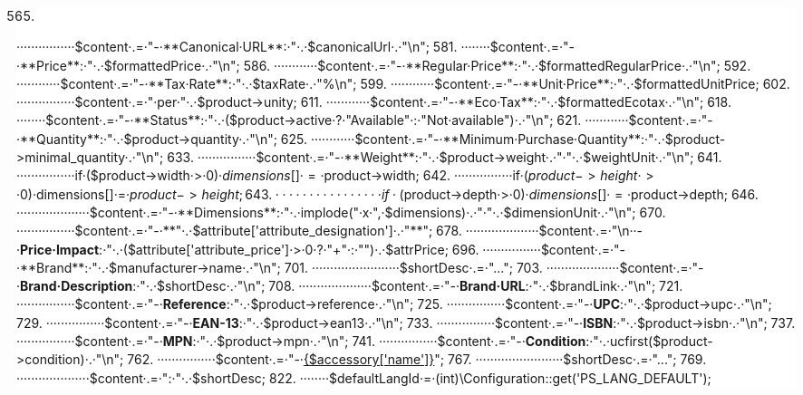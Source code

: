 565.
················$content·.=·"-·**Canonical·URL**:·"·.·$canonicalUrl·.·"\n";
581.
········$content·.=·"-·**Price**:·"·.·$formattedPrice·.·"\n";
586.
············$content·.=·"-·**Regular·Price**:·"·.·$formattedRegularPrice·.·"\n";
592.
············$content·.=·"-·**Tax·Rate**:·"·.·$taxRate·.·"%\n";
599.
············$content·.=·"-·**Unit·Price**:·"·.·$formattedUnitPrice;
602.
················$content·.=·"·per·"·.·$product->unity;
611.
············$content·.=·"-·**Eco·Tax**:·"·.·$formattedEcotax·.·"\n";
618.
········$content·.=·"-·**Status**:·"·.·($product->active·?·"Available"·:·"Not·available")·.·"\n";
621.
············$content·.=·"-·**Quantity**:·"·.·$product->quantity·.·"\n";
625.
············$content·.=·"-·**Minimum·Purchase·Quantity**:·"·.·$product->minimal_quantity·.·"\n";
633.
················$content·.=·"-·**Weight**:·"·.·$product->weight·.·"·"·.·$weightUnit·.·"\n";
641.
················if·($product->width·>·0)·$dimensions[]·=·$product->width;
642.
················if·($product->height·>·0)·$dimensions[]·=·$product->height;
643.
················if·($product->depth·>·0)·$dimensions[]·=·$product->depth;
646.
····················$content·.=·"-·**Dimensions**:·"·.·implode("·x·",·$dimensions)·.·"·"·.·$dimensionUnit·.·"\n";
670.
················$content·.=·"-·**"·.·$attribute['attribute_designation']·.·"**";
678.
····················$content·.=·"\n··-·**Price·Impact**:·"·.·($attribute['attribute_price']·>·0·?·"+"·:·"")·.·$attrPrice;
696.
················$content·.=·"-·**Brand**:·"·.·$manufacturer->name·.·"\n";
701.
························$shortDesc·.=·"...";
703.
····················$content·.=·"-·**Brand·Description**:·"·.·$shortDesc·.·"\n";
708.
····················$content·.=·"-·**Brand·URL**:·"·.·$brandLink·.·"\n";
721.
················$content·.=·"-·**Reference**:·"·.·$product->reference·.·"\n";
725.
················$content·.=·"-·**UPC**:·"·.·$product->upc·.·"\n";
729.
················$content·.=·"-·**EAN-13**:·"·.·$product->ean13·.·"\n";
733.
················$content·.=·"-·**ISBN**:·"·.·$product->isbn·.·"\n";
737.
················$content·.=·"-·**MPN**:·"·.·$product->mpn·.·"\n";
741.
················$content·.=·"-·**Condition**:·"·.·ucfirst($product->condition)·.·"\n";
762.
················$content·.=·"-·[{$accessory['name']}]("·.·$accessoryLink·.·".md)";
767.
························$shortDesc·.=·"...";
769.
····················$content·.=·":·"·.·$shortDesc;
822.
········$defaultLangId·=·(int)\Configuration::get('PS_LANG_DEFAULT');
